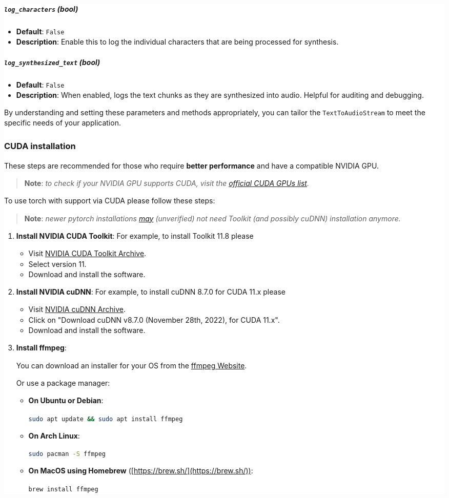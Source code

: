 ##### `log_characters` (bool)
- **Default**: `False`
- **Description**: Enable this to log the individual characters that are being processed for synthesis.

##### `log_synthesized_text` (bool)
- **Default**: `False`
- **Description**: When enabled, logs the text chunks as they are synthesized into audio. Helpful for auditing and debugging.

By understanding and setting these parameters and methods appropriately, you can tailor the `TextToAudioStream` to meet the specific needs of your application.


### CUDA installation

These steps are recommended for those who require **better performance** and have a compatible NVIDIA GPU.

> **Note**: *to check if your NVIDIA GPU supports CUDA, visit the [official CUDA GPUs list](https://developer.nvidia.com/cuda-gpus).*

To use torch with support via CUDA please follow these steps:

> **Note**: *newer pytorch installations [may](https://stackoverflow.com/a/77069523) (unverified) not need Toolkit (and possibly cuDNN) installation anymore.*

1. **Install NVIDIA CUDA Toolkit**:
    For example, to install Toolkit 11.8 please  
    - Visit [NVIDIA CUDA Toolkit Archive](https://developer.nvidia.com/cuda-11-8-0-download-archive).
    - Select version 11.
    - Download and install the software.

2. **Install NVIDIA cuDNN**:
    For example, to install cuDNN 8.7.0 for CUDA 11.x please  
    - Visit [NVIDIA cuDNN Archive](https://developer.nvidia.com/rdp/cudnn-archive).
    - Click on "Download cuDNN v8.7.0 (November 28th, 2022), for CUDA 11.x".
    - Download and install the software.

3. **Install ffmpeg**:

    You can download an installer for your OS from the [ffmpeg Website](https://ffmpeg.org/download.html).  
    
    Or use a package manager:

    - **On Ubuntu or Debian**:
        ```bash
        sudo apt update && sudo apt install ffmpeg
        ```

    - **On Arch Linux**:
        ```bash
        sudo pacman -S ffmpeg
        ```

    - **On MacOS using Homebrew** ([https://brew.sh/](https://brew.sh/)):
        ```bash
        brew install ffmpeg
        ```
